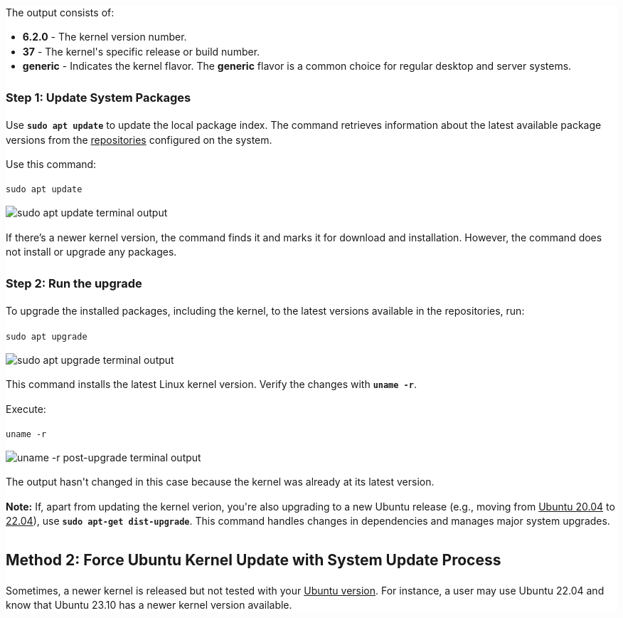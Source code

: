 The output consists of:

-   **6.2.0** - The kernel version number.
-   **37** - The kernel's specific release or build number.
-   **generic** - Indicates the kernel flavor. The **generic** flavor is a common choice for regular desktop and server systems.

### Step 1: Update System Packages

Use **`sudo apt update`** to update the local package index. The command retrieves information about the latest available package versions from the [repositories](https://phoenixnap.com/glossary/what-is-a-repository) configured on the system.

Use this command:

```
sudo apt update
```

![sudo apt update terminal output](https://phoenixnap.com/kb/wp-content/uploads/2023/12/sudo-apt-update.png)

If there’s a newer kernel version, the command finds it and marks it for download and installation. However, the command does not install or upgrade any packages.

### Step 2: Run the upgrade

To upgrade the installed packages, including the kernel, to the latest versions available in the repositories, run:

```
sudo apt upgrade
```

![sudo apt upgrade terminal output](https://phoenixnap.com/kb/wp-content/uploads/2023/12/sudo-apt-upgrade-terminal-output.png)

This command installs the latest Linux kernel version. Verify the changes with **`uname -r`**.

Execute:

```
uname -r
```

![uname -r post-upgrade terminal output](https://phoenixnap.com/kb/wp-content/uploads/2023/12/uname-r-post-upgrade-terminal-output.png)

The output hasn't changed in this case because the kernel was already at its latest version.

**Note:** If, apart from updating the kernel verion, you're also upgrading to a new Ubuntu release (e.g., moving from [Ubuntu 20.04](https://phoenixnap.com/kb/install-ubuntu-20-04) to [22.04](https://phoenixnap.com/kb/ubuntu-22-04-lts)), use **`sudo apt-get dist-upgrade`**. This command handles changes in dependencies and manages major system upgrades.

## Method 2: Force Ubuntu Kernel Update with System Update Process

Sometimes, a newer kernel is released but not tested with your [Ubuntu version](https://phoenixnap.com/kb/how-to-check-ubuntu-version). For instance, a user may use Ubuntu 22.04 and know that Ubuntu 23.10 has a newer kernel version available.
